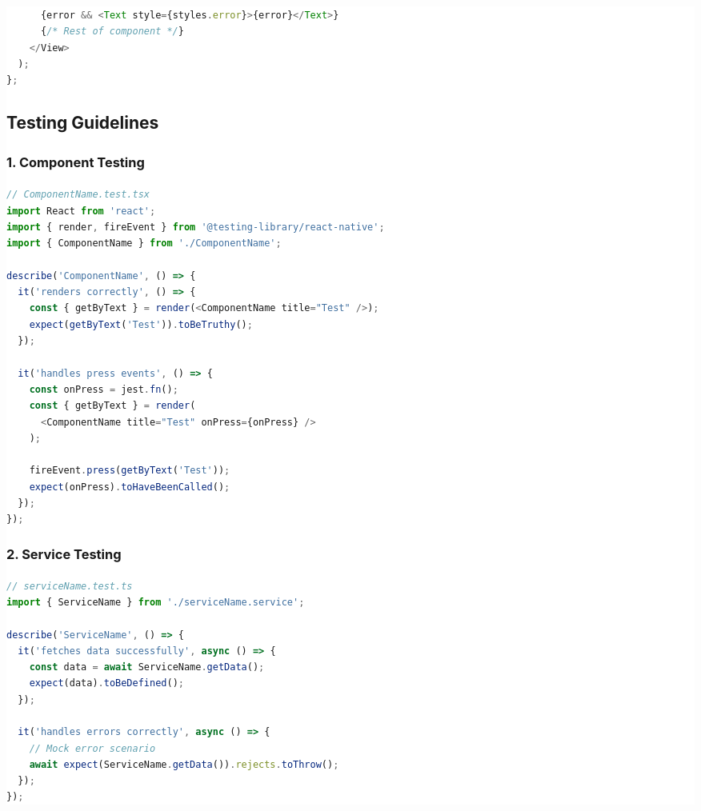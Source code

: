 ```typescript
      {error && <Text style={styles.error}>{error}</Text>}
      {/* Rest of component */}
    </View>
  );
};
```

## Testing Guidelines

### 1. Component Testing
```typescript
// ComponentName.test.tsx
import React from 'react';
import { render, fireEvent } from '@testing-library/react-native';
import { ComponentName } from './ComponentName';

describe('ComponentName', () => {
  it('renders correctly', () => {
    const { getByText } = render(<ComponentName title="Test" />);
    expect(getByText('Test')).toBeTruthy();
  });
  
  it('handles press events', () => {
    const onPress = jest.fn();
    const { getByText } = render(
      <ComponentName title="Test" onPress={onPress} />
    );
    
    fireEvent.press(getByText('Test'));
    expect(onPress).toHaveBeenCalled();
  });
});
```

### 2. Service Testing
```typescript
// serviceName.test.ts
import { ServiceName } from './serviceName.service';

describe('ServiceName', () => {
  it('fetches data successfully', async () => {
    const data = await ServiceName.getData();
    expect(data).toBeDefined();
  });
  
  it('handles errors correctly', async () => {
    // Mock error scenario
    await expect(ServiceName.getData()).rejects.toThrow();
  });
});
```
